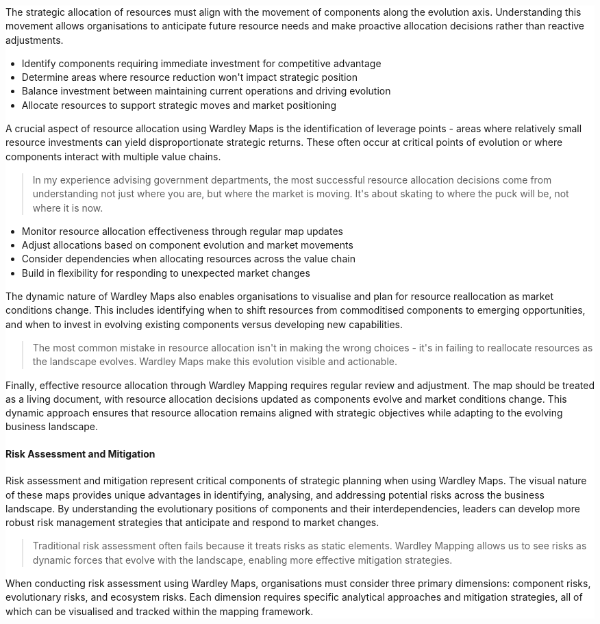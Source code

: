 The strategic allocation of resources must align with the movement of components along the evolution axis. Understanding this movement allows organisations to anticipate future resource needs and make proactive allocation decisions rather than reactive adjustments.

- Identify components requiring immediate investment for competitive advantage
- Determine areas where resource reduction won't impact strategic position
- Balance investment between maintaining current operations and driving evolution
- Allocate resources to support strategic moves and market positioning

A crucial aspect of resource allocation using Wardley Maps is the identification of leverage points - areas where relatively small resource investments can yield disproportionate strategic returns. These often occur at critical points of evolution or where components interact with multiple value chains.

> In my experience advising government departments, the most successful resource allocation decisions come from understanding not just where you are, but where the market is moving. It's about skating to where the puck will be, not where it is now.

- Monitor resource allocation effectiveness through regular map updates
- Adjust allocations based on component evolution and market movements
- Consider dependencies when allocating resources across the value chain
- Build in flexibility for responding to unexpected market changes

The dynamic nature of Wardley Maps also enables organisations to visualise and plan for resource reallocation as market conditions change. This includes identifying when to shift resources from commoditised components to emerging opportunities, and when to invest in evolving existing components versus developing new capabilities.

> The most common mistake in resource allocation isn't in making the wrong choices - it's in failing to reallocate resources as the landscape evolves. Wardley Maps make this evolution visible and actionable.

Finally, effective resource allocation through Wardley Mapping requires regular review and adjustment. The map should be treated as a living document, with resource allocation decisions updated as components evolve and market conditions change. This dynamic approach ensures that resource allocation remains aligned with strategic objectives while adapting to the evolving business landscape.



#### <a id="risk-assessment-and-mitigation"></a>Risk Assessment and Mitigation

Risk assessment and mitigation represent critical components of strategic planning when using Wardley Maps. The visual nature of these maps provides unique advantages in identifying, analysing, and addressing potential risks across the business landscape. By understanding the evolutionary positions of components and their interdependencies, leaders can develop more robust risk management strategies that anticipate and respond to market changes.

> Traditional risk assessment often fails because it treats risks as static elements. Wardley Mapping allows us to see risks as dynamic forces that evolve with the landscape, enabling more effective mitigation strategies.

When conducting risk assessment using Wardley Maps, organisations must consider three primary dimensions: component risks, evolutionary risks, and ecosystem risks. Each dimension requires specific analytical approaches and mitigation strategies, all of which can be visualised and tracked within the mapping framework.
